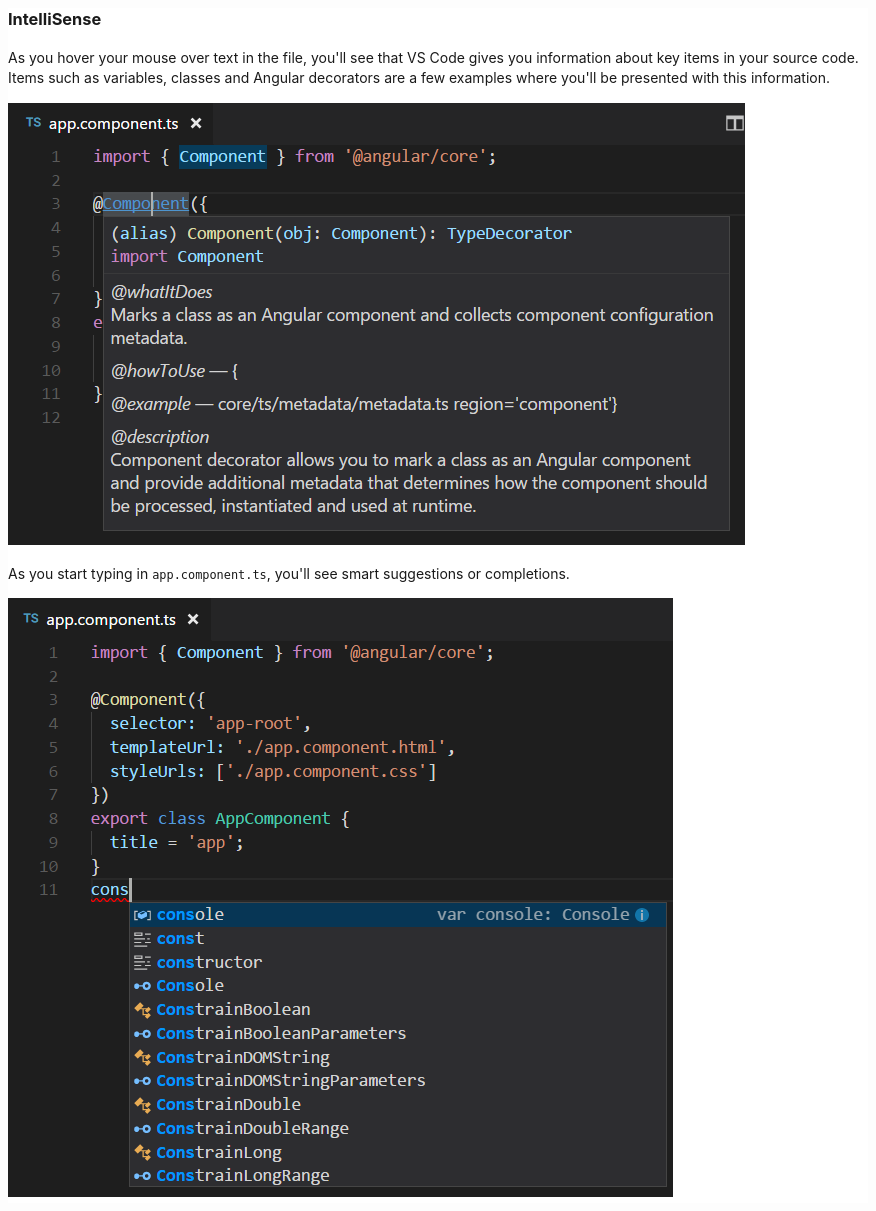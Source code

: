 ### IntelliSense

As you hover your mouse over text in the file, you'll see that VS Code gives you information about key items in your source code. Items such as variables, classes and Angular decorators are a few examples where you'll be presented with this information.

![angular decorator hover](images/angular/decorator-hover.png)

As you start typing in `app.component.ts`, you'll see smart suggestions or completions.

![angular suggestions](images/angular/suggestions.png)
